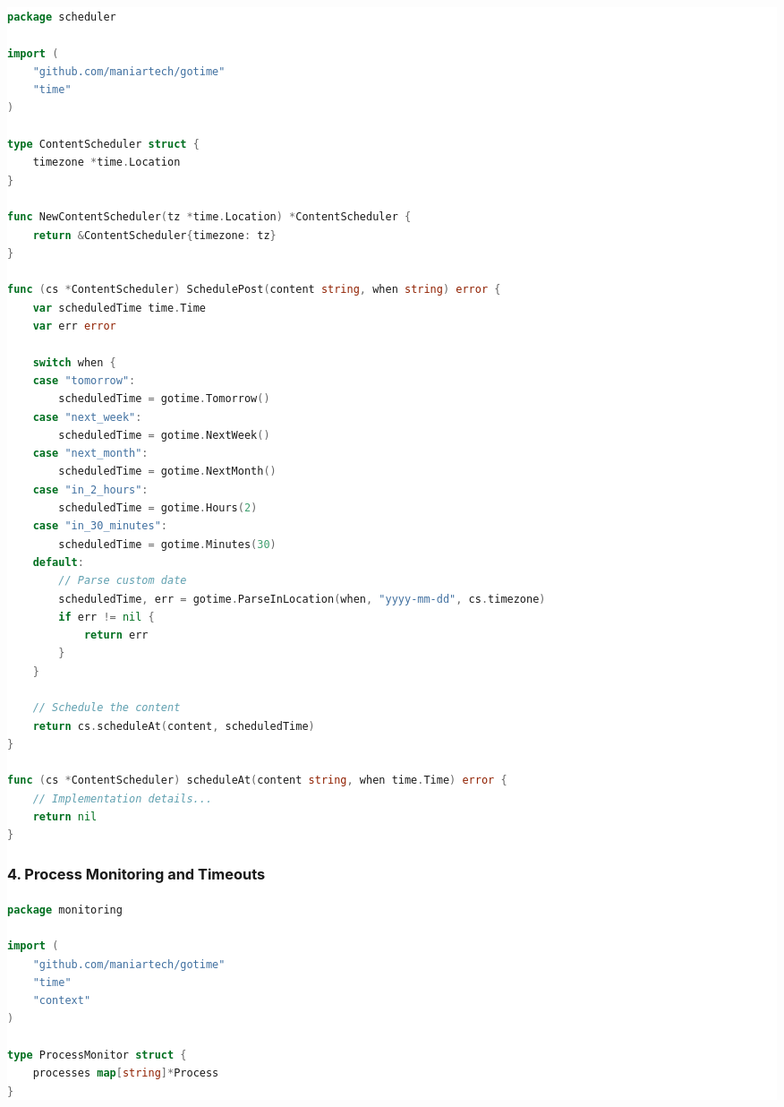 ```go
package scheduler

import (
    "github.com/maniartech/gotime"
    "time"
)

type ContentScheduler struct {
    timezone *time.Location
}

func NewContentScheduler(tz *time.Location) *ContentScheduler {
    return &ContentScheduler{timezone: tz}
}

func (cs *ContentScheduler) SchedulePost(content string, when string) error {
    var scheduledTime time.Time
    var err error

    switch when {
    case "tomorrow":
        scheduledTime = gotime.Tomorrow()
    case "next_week":
        scheduledTime = gotime.NextWeek()
    case "next_month":
        scheduledTime = gotime.NextMonth()
    case "in_2_hours":
        scheduledTime = gotime.Hours(2)
    case "in_30_minutes":
        scheduledTime = gotime.Minutes(30)
    default:
        // Parse custom date
        scheduledTime, err = gotime.ParseInLocation(when, "yyyy-mm-dd", cs.timezone)
        if err != nil {
            return err
        }
    }

    // Schedule the content
    return cs.scheduleAt(content, scheduledTime)
}

func (cs *ContentScheduler) scheduleAt(content string, when time.Time) error {
    // Implementation details...
    return nil
}
```

### 4. Process Monitoring and Timeouts

```go
package monitoring

import (
    "github.com/maniartech/gotime"
    "time"
    "context"
)

type ProcessMonitor struct {
    processes map[string]*Process
}

```